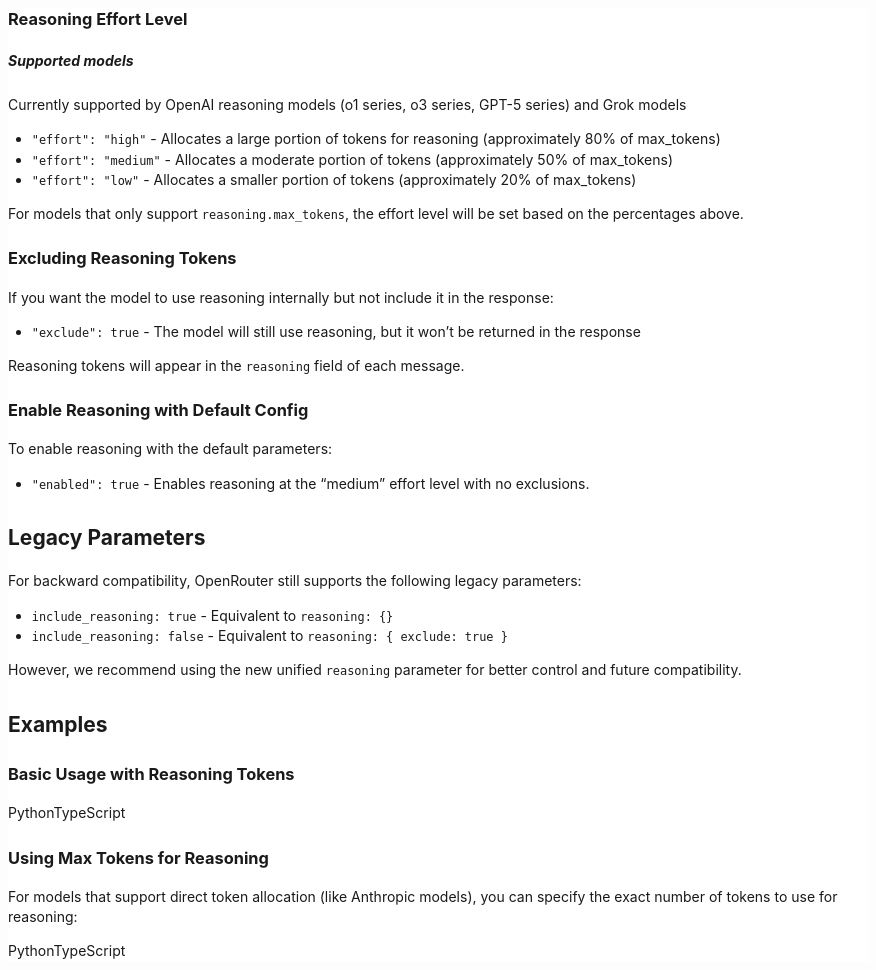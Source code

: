 ### Reasoning Effort Level

##### Supported models

Currently supported by OpenAI reasoning models (o1 series, o3 series, GPT-5 series) and Grok models

- `"effort": "high"` \- Allocates a large portion of tokens for reasoning (approximately 80% of max\_tokens)
- `"effort": "medium"` \- Allocates a moderate portion of tokens (approximately 50% of max\_tokens)
- `"effort": "low"` \- Allocates a smaller portion of tokens (approximately 20% of max\_tokens)

For models that only support `reasoning.max_tokens`, the effort level will be set based on the percentages above.

### Excluding Reasoning Tokens

If you want the model to use reasoning internally but not include it in the response:

- `"exclude": true` \- The model will still use reasoning, but it won’t be returned in the response

Reasoning tokens will appear in the `reasoning` field of each message.

### Enable Reasoning with Default Config

To enable reasoning with the default parameters:

- `"enabled": true` \- Enables reasoning at the “medium” effort level with no exclusions.

## Legacy Parameters

For backward compatibility, OpenRouter still supports the following legacy parameters:

- `include_reasoning: true` \- Equivalent to `reasoning: {}`
- `include_reasoning: false` \- Equivalent to `reasoning: { exclude: true }`

However, we recommend using the new unified `reasoning` parameter for better control and future compatibility.

## Examples

### Basic Usage with Reasoning Tokens

PythonTypeScript

```code-block text-sm

```

### Using Max Tokens for Reasoning

For models that support direct token allocation (like Anthropic models), you can specify the exact number of tokens to use for reasoning:

PythonTypeScript

```code-block text-sm

```
